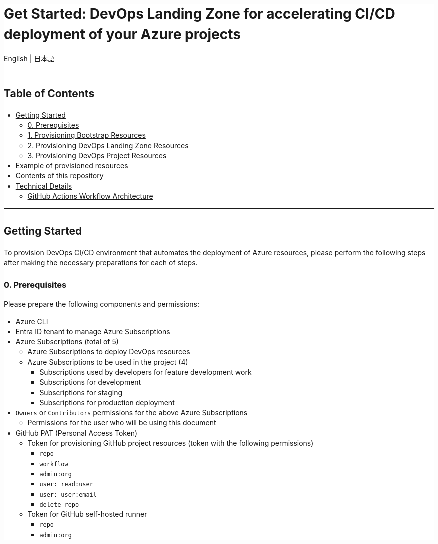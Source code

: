 # Get Started: DevOps Landing Zone for accelerating CI/CD deployment of your Azure projects

[English](./Get-Started.md) | [日本語](./Get-Started.ja.md)

---

## Table of Contents

- [Getting Started](#getting-started)
  - [0\. Prerequisites](#start-0-prerequisites)
  - [1\. Provisioning Bootstrap Resources](#start-1-provision-bootstrap)
  - [2\. Provisioning DevOps Landing Zone Resources](#start-2-provision-devops-lz)
  - [3\. Provisioning DevOps Project Resources](#start-3-provision-devops-project)
- [Example of provisioned resources](#example-output)
- [Contents of this repository](#contents)
- [Technical Details](#tech-details)
  - [GitHub Actions Workflow Architecture](#tech-details-github-actions-workflow-arch)

---

<a id="getting-started"></a>

## Getting Started

To provision DevOps CI/CD environment that automates the deployment of Azure resources, please perform the following steps after making the necessary preparations for each of steps.

<a id="start-0-prerequisites"></a>

### 0. Prerequisites

Please prepare the following components and permissions:

- Azure CLI
- Entra ID tenant to manage Azure Subscriptions
- Azure Subscriptions (total of 5)
  - Azure Subscriptions to deploy DevOps resources
  - Azure Subscriptions to be used in the project (4)
    - Subscriptions used by developers for feature development work
    - Subscriptions for development
    - Subscriptions for staging
    - Subscriptions for production deployment
- `Owners` or `Contributors` permissions for the above Azure Subscriptions
  - Permissions for the user who will be using this document
- GitHub PAT (Personal Access Token)
  - Token for provisioning GitHub project resources (token with the following permissions)
    - `repo`
    - `workflow`
    - `admin:org`
    - `user: read:user`
    - `user: user:email`
    - `delete_repo`
  - Token for GitHub self-hosted runner
    - `repo`
    - `admin:org`

